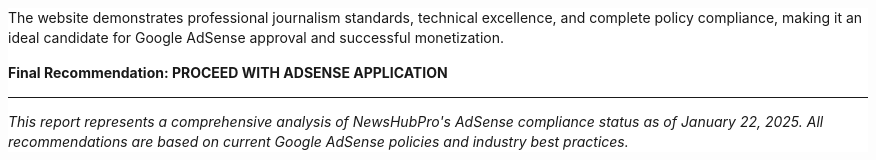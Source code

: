 The website demonstrates professional journalism standards, technical excellence, and complete policy compliance, making it an ideal candidate for Google AdSense approval and successful monetization.

**Final Recommendation: PROCEED WITH ADSENSE APPLICATION**

---

*This report represents a comprehensive analysis of NewsHubPro's AdSense compliance status as of January 22, 2025. All recommendations are based on current Google AdSense policies and industry best practices.*